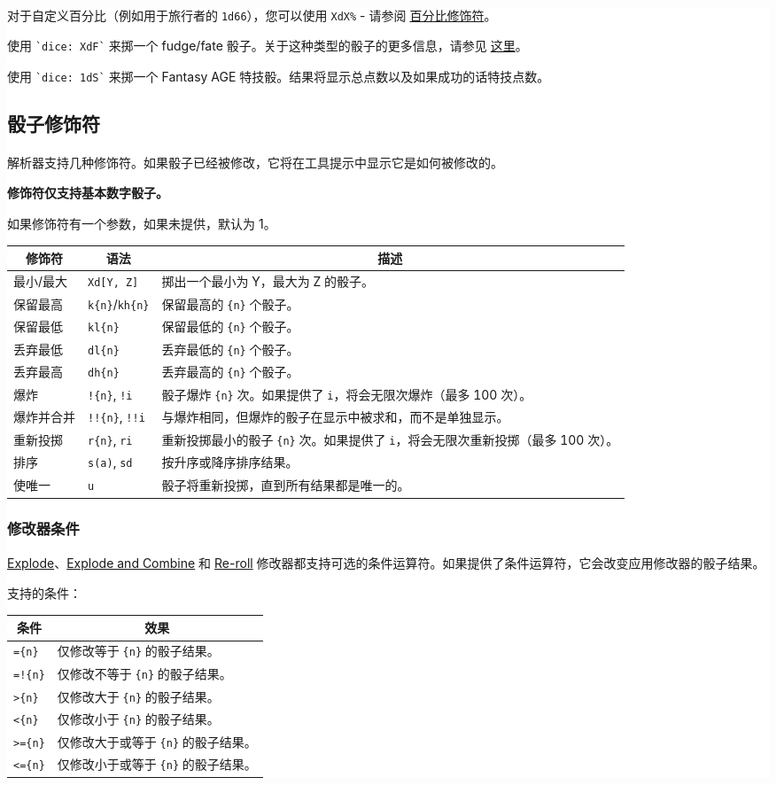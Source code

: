 对于自定义百分比（例如用于旅行者的 `1d66`），您可以使用 `XdX%` - 请参阅 [百分比修饰符](#custom-percent-dice)。

使用 `` `dice: XdF` `` 来掷一个 fudge/fate 骰子。关于这种类型的骰子的更多信息，请参见 [这里](<https://en.wikipedia.org/wiki/Fudge_(role-playing_game_system)#Fudge_dice>)。

使用 `` `dice: 1dS` `` 来掷一个 Fantasy AGE 特技骰。结果将显示总点数以及如果成功的话特技点数。

## 骰子修饰符

解析器支持几种修饰符。如果骰子已经被修改，它将在工具提示中显示它是如何被修改的。

**修饰符仅支持基本数字骰子。**

如果修饰符有一个参数，如果未提供，默认为 1。

| 修饰符            | 语法           | 描述                                                                                               |
| ----------------- | -------------- | -------------------------------------------------------------------------------------------------- |
| 最小/最大          | `Xd[Y, Z]`     | 掷出一个最小为 Y，最大为 Z 的骰子。                                                                    |
| 保留最高          | `k{n}`/`kh{n}` | 保留最高的 `{n}` 个骰子。                                                                             |
| 保留最低          | `kl{n}`        | 保留最低的 `{n}` 个骰子。                                                                             |
| 丢弃最低          | `dl{n}`        | 丢弃最低的 `{n}` 个骰子。                                                                             |
| 丢弃最高          | `dh{n}`        | 丢弃最高的 `{n}` 个骰子。                                                                             |
| 爆炸              | `!{n}`, `!i`   | 骰子爆炸 `{n}` 次。如果提供了 `i`，将会无限次爆炸（最多 100 次）。                                       |
| 爆炸并合并        | `!!{n}`, `!!i` | 与爆炸相同，但爆炸的骰子在显示中被求和，而不是单独显示。                                             |
| 重新投掷          | `r{n}`, `ri`   | 重新投掷最小的骰子 `{n}` 次。如果提供了 `i`，将会无限次重新投掷（最多 100 次）。                           |
| 排序              | `s(a)`, `sd`   | 按升序或降序排序结果。                                                                             |
| 使唯一            | `u`            | 骰子将重新投掷，直到所有结果都是唯一的。                                                           |


### 修改器条件

[Explode](#explode)、[Explode and Combine](#explode--combine) 和 [Re-roll](#re-roll) 修改器都支持可选的条件运算符。如果提供了条件运算符，它会改变应用修改器的骰子结果。

支持的条件：

| 条件       | 效果                                                         |
| --------- | ------------------------------------------------------------ |
| `={n}`    | 仅修改等于 `{n}` 的骰子结果。                                   |
| `=!{n}`   | 仅修改不等于 `{n}` 的骰子结果。                                 |
| `>{n}`    | 仅修改大于 `{n}` 的骰子结果。                                   |
| `<{n}`    | 仅修改小于 `{n}` 的骰子结果。                                   |
| `>={n}`   | 仅修改大于或等于 `{n}` 的骰子结果。                             |
| `<={n}`   | 仅修改小于或等于 `{n}` 的骰子结果。                             |
